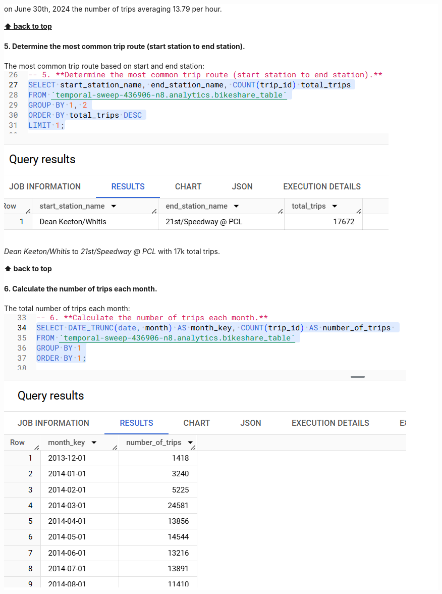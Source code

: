 on June 30th, 2024 the number of trips averaging 13.79 per hour.

**[:arrow_up: back to top](#table-of-content)**

#### 5. Determine the most common trip route (start station to end station).
The most common trip route based on start and end station:
![alt text](docs/images/data-analysis-5.png "Data Analysis 5")

*Dean Keeton/Whitis* to *21st/Speedway @ PCL* with 17k total trips.

**[:arrow_up: back to top](#table-of-content)**

#### 6. Calculate the number of trips each month.
The total number of trips each month:
![alt text](docs/images/data-analysis-6.png "Data Analysis 6")
